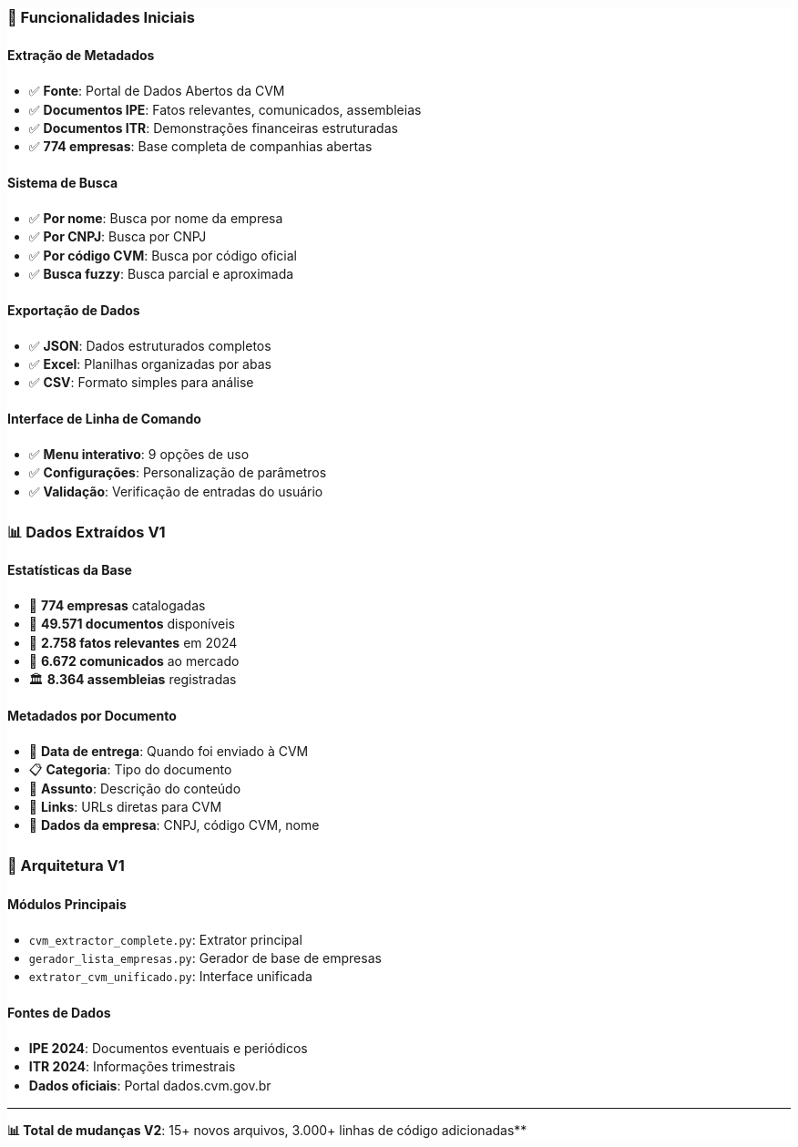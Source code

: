 ### 🎯 Funcionalidades Iniciais

#### Extração de Metadados
- ✅ **Fonte**: Portal de Dados Abertos da CVM
- ✅ **Documentos IPE**: Fatos relevantes, comunicados, assembleias
- ✅ **Documentos ITR**: Demonstrações financeiras estruturadas
- ✅ **774 empresas**: Base completa de companhias abertas

#### Sistema de Busca
- ✅ **Por nome**: Busca por nome da empresa
- ✅ **Por CNPJ**: Busca por CNPJ
- ✅ **Por código CVM**: Busca por código oficial
- ✅ **Busca fuzzy**: Busca parcial e aproximada

#### Exportação de Dados
- ✅ **JSON**: Dados estruturados completos
- ✅ **Excel**: Planilhas organizadas por abas
- ✅ **CSV**: Formato simples para análise

#### Interface de Linha de Comando
- ✅ **Menu interativo**: 9 opções de uso
- ✅ **Configurações**: Personalização de parâmetros
- ✅ **Validação**: Verificação de entradas do usuário

### 📊 Dados Extraídos V1

#### Estatísticas da Base
- 🏢 **774 empresas** catalogadas
- 📄 **49.571 documentos** disponíveis
- 🚨 **2.758 fatos relevantes** em 2024
- 📢 **6.672 comunicados** ao mercado
- 🏛️ **8.364 assembleias** registradas

#### Metadados por Documento
- 📅 **Data de entrega**: Quando foi enviado à CVM
- 📋 **Categoria**: Tipo do documento
- 📝 **Assunto**: Descrição do conteúdo
- 🔗 **Links**: URLs diretas para CVM
- 🏢 **Dados da empresa**: CNPJ, código CVM, nome

### 🔧 Arquitetura V1

#### Módulos Principais
- `cvm_extractor_complete.py`: Extrator principal
- `gerador_lista_empresas.py`: Gerador de base de empresas
- `extrator_cvm_unificado.py`: Interface unificada

#### Fontes de Dados
- **IPE 2024**: Documentos eventuais e periódicos
- **ITR 2024**: Informações trimestrais
- **Dados oficiais**: Portal dados.cvm.gov.br

---

**📊 Total de mudanças V2**: 15+ novos arquivos, 3.000+ linhas de código adicionadas**

